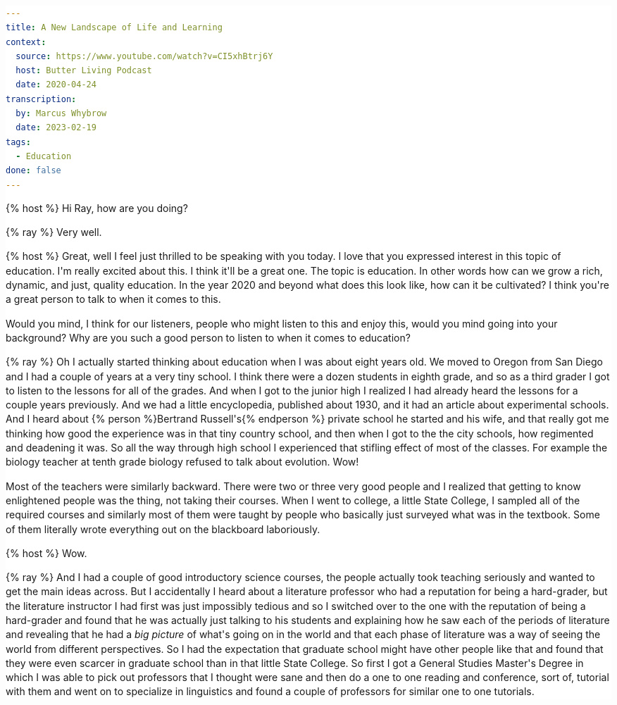 ```yaml
---
title: A New Landscape of Life and Learning
context:
  source: https://www.youtube.com/watch?v=CI5xhBtrj6Y
  host: Butter Living Podcast
  date: 2020-04-24
transcription:
  by: Marcus Whybrow
  date: 2023-02-19
tags:
  - Education
done: false
---
```


{% host %} Hi Ray, how are you doing?

{% ray %} Very well.

{% host %} Great, well I feel just thrilled to be speaking with you today. I love that you expressed interest in this topic of education. I'm really excited about this. I think it'll be a great one. The topic is education. In other words how can we grow a rich, dynamic, and just, quality education. In the year 2020 and beyond what does this look like, how can it be cultivated? I think you're a great person to talk to when it comes to this.

Would you mind, I think for our listeners, people who might listen to this and enjoy this, would you mind going into your background? Why are you such a good person to listen to when it comes to education?

{% ray %} Oh I actually started thinking about education when I was about eight years old. We moved to Oregon from San Diego and I had a couple of years at a very tiny school. I think there were a dozen students in eighth grade, and so as a third grader I got to listen to the lessons for all of the grades. And when I got to the junior high I realized I had already heard the lessons for a couple years previously. And we had a little encyclopedia, published about 1930, and it had an article about experimental schools. And I heard about {% person %}Bertrand Russell's{% endperson %} private school he started and his wife, and that really got me thinking how good the experience was in that tiny country school, and then when I got to the the city schools, how regimented and deadening it was. So all the way through high school I experienced that stifling effect of most of the classes.
For example the biology teacher at tenth grade biology refused to talk about evolution.
Wow!

Most of the teachers were similarly backward. There were two or three very good people and I realized that getting to know enlightened people was the thing, not taking their courses. When I went to college, a little State College, I sampled all of the required courses and similarly most of them were taught by people who basically just surveyed what was in the textbook. Some of them literally wrote everything out on the blackboard laboriously.

{% host %} Wow.

{% ray %} And I had a couple of good introductory science courses, the people actually took teaching seriously and wanted to get the main ideas across. But I accidentally I heard about a literature professor who had a reputation for being a hard-grader, but the literature instructor I had first was just impossibly tedious and so I switched over to the one with the reputation of being a hard-grader and found that he was actually just talking to his students and explaining how he saw each of the periods of literature and revealing that he had a *big picture* of what's going on in the world and that each phase of literature was a way of seeing the world from different perspectives. So I had the expectation that graduate school might have other people like that and found that they were even scarcer in graduate school than in that little State College. So first I got a General Studies Master's Degree in which I was able to pick out professors that I thought were sane and then do a one to one reading and conference, sort of, tutorial with them and went on to specialize in linguistics and found a couple of professors for similar one to one tutorials.

